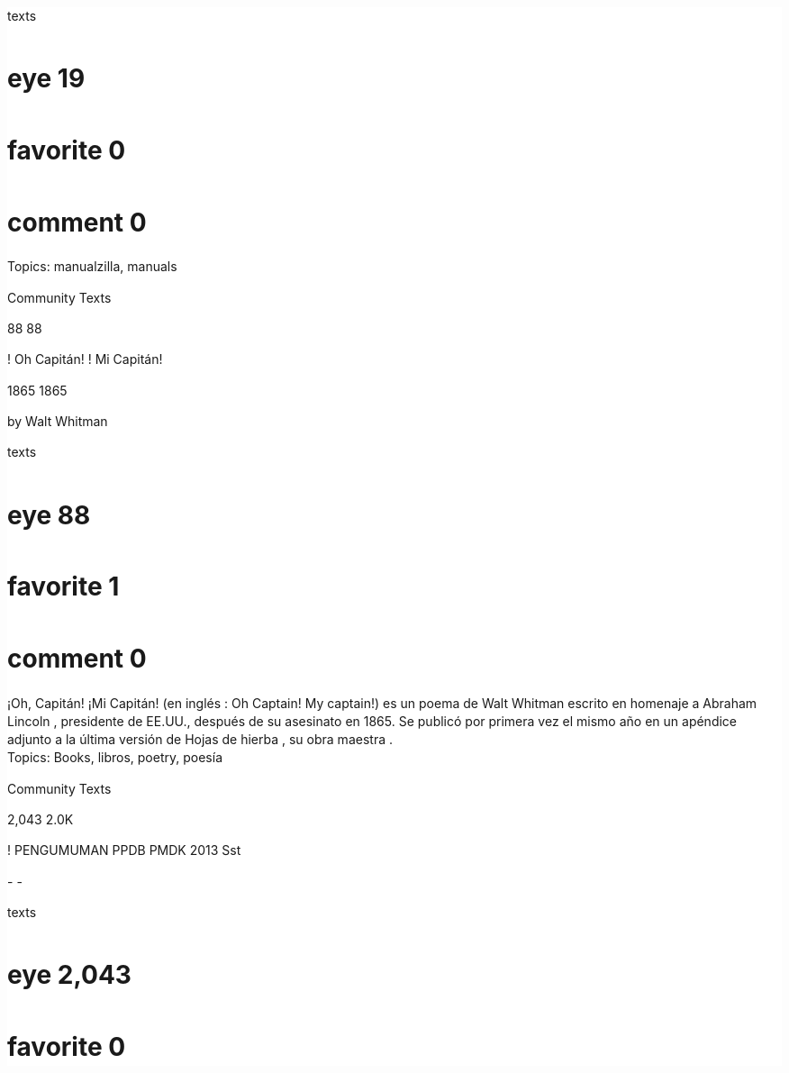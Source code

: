 <span class="iconochive-texts" aria-hidden="true"></span><span class="sr-only">texts</span>

<span class="iconochive-eye" aria-hidden="true"></span><span class="sr-only">eye</span> 19
==========================================================================================

<span class="iconochive-favorite" aria-hidden="true"></span><span class="sr-only">favorite</span> 0
===================================================================================================

<span class="iconochive-comment" aria-hidden="true"></span><span class="sr-only">comment</span> 0
=================================================================================================

Topics: manualzilla, manuals  

<a href="/details/opensource" class="stealth"></a>

Community Texts

88 88

[](/details/oh-capitan-mi-capitan-walt-whitman "! Oh Capitán! ! Mi Capitán!")

! Oh Capitán! ! Mi Capitán!

1865 1865

<span class="hidden-lists">by</span> <span class="byv" title="Walt Whitman">Walt Whitman</span>

<span class="iconochive-texts" aria-hidden="true"></span><span class="sr-only">texts</span>

<span class="iconochive-eye" aria-hidden="true"></span><span class="sr-only">eye</span> 88
==========================================================================================

<span class="iconochive-favorite" aria-hidden="true"></span><span class="sr-only">favorite</span> 1
===================================================================================================

<span class="iconochive-comment" aria-hidden="true"></span><span class="sr-only">comment</span> 0
=================================================================================================

¡Oh, Capitán! ¡Mi Capitán! (en inglés : Oh Captain! My captain!) es un poema de Walt Whitman escrito en homenaje a Abraham Lincoln , presidente de EE.UU., después de su asesinato en 1865. Se publicó por primera vez el mismo año en un apéndice adjunto a la última versión de Hojas de hierba , su obra maestra .  
Topics: Books, libros, poetry, poesía  

<a href="/details/opensource" class="stealth"></a>

Community Texts

2,043 2.0K

[](/details/PENGUMUMANPPDBPMDK2013Sst "! PENGUMUMAN PPDB PMDK 2013 Sst")

! PENGUMUMAN PPDB PMDK 2013 Sst

\- -

<span class="iconochive-texts" aria-hidden="true"></span><span class="sr-only">texts</span>

<span class="iconochive-eye" aria-hidden="true"></span><span class="sr-only">eye</span> 2,043
=============================================================================================

<span class="iconochive-favorite" aria-hidden="true"></span><span class="sr-only">favorite</span> 0
===================================================================================================
